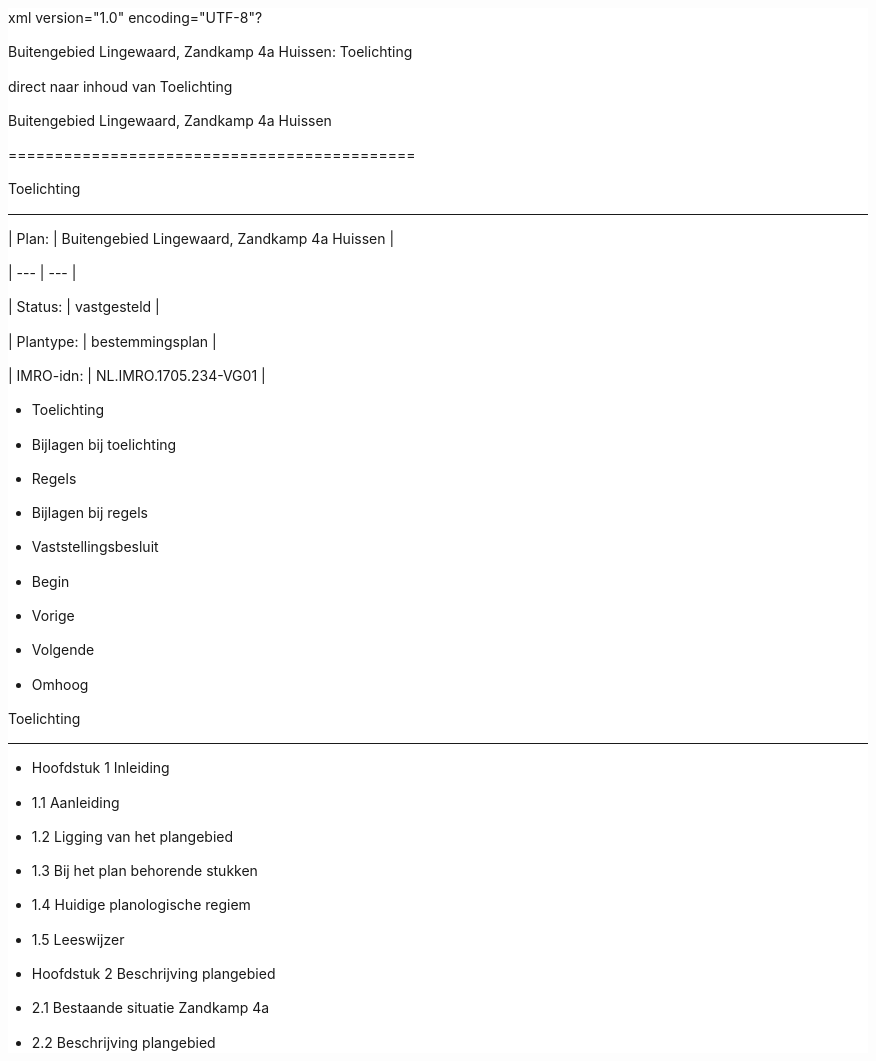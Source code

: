 xml version\="1\.0" encoding\="UTF\-8"?

Buitengebied Lingewaard, Zandkamp 4a Huissen: Toelichting

direct naar inhoud van Toelichting

Buitengebied Lingewaard, Zandkamp 4a Huissen

============================================

Toelichting

-----------

| Plan: | Buitengebied Lingewaard, Zandkamp 4a Huissen |

| --- | --- |

| Status: | vastgesteld |

| Plantype: | bestemmingsplan |

| IMRO\-idn: | NL.IMRO.1705\.234\-VG01 |

* Toelichting

* Bijlagen bij toelichting

* Regels

* Bijlagen bij regels

* Vaststellingsbesluit

* Begin

* Vorige

* Volgende

* Omhoog

Toelichting

-----------

* Hoofdstuk 1 Inleiding

+ 1\.1 Aanleiding

+ 1\.2 Ligging van het plangebied

+ 1\.3 Bij het plan behorende stukken

+ 1\.4 Huidige planologische regiem

+ 1\.5 Leeswijzer

* Hoofdstuk 2 Beschrijving plangebied

+ 2\.1 Bestaande situatie Zandkamp 4a

+ 2\.2 Beschrijving plangebied
